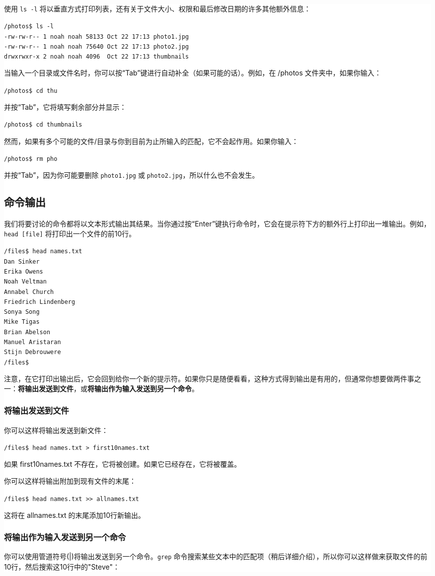 使用 `ls -l` 将以垂直方式打印列表，还有关于文件大小、权限和最后修改日期的许多其他额外信息：

	/photos$ ls -l
	-rw-rw-r-- 1 noah noah 58133 Oct 22 17:13 photo1.jpg
	-rw-rw-r-- 1 noah noah 75640 Oct 22 17:13 photo2.jpg
	drwxrwxr-x 2 noah noah 4096  Oct 22 17:13 thumbnails

当输入一个目录或文件名时，你可以按“Tab”键进行自动补全（如果可能的话）。例如，在 /photos 文件夹中，如果你输入：

	/photos$ cd thu

并按“Tab”，它将填写剩余部分并显示：

	/photos$ cd thumbnails

然而，如果有多个可能的文件/目录与你到目前为止所输入的匹配，它不会起作用。如果你输入：

	/photos$ rm pho

并按“Tab”，因为你可能要删除 `photo1.jpg` 或 `photo2.jpg`，所以什么也不会发生。

命令输出
--------------

我们将要讨论的命令都将以文本形式输出其结果。当你通过按“Enter”键执行命令时，它会在提示符下方的额外行上打印出一堆输出。例如，`head [file]` 将打印出一个文件的前10行。

	/files$ head names.txt
	Dan Sinker
	Erika Owens
	Noah Veltman
	Annabel Church
	Friedrich Lindenberg
	Sonya Song
	Mike Tigas
	Brian Abelson
	Manuel Aristaran
	Stijn Debrouwere
	/files$

注意，在它打印出输出后，它会回到给你一个新的提示符。如果你只是随便看看，这种方式得到输出是有用的，但通常你想要做两件事之一：**将输出发送到文件**，或**将输出作为输入发送到另一个命令**。

### 将输出发送到文件

你可以这样将输出发送到新文件：

	/files$ head names.txt > first10names.txt

如果 first10names.txt 不存在，它将被创建。如果它已经存在，它将被覆盖。

你可以这样将输出附加到现有文件的末尾：

	/files$ head names.txt >> allnames.txt

这将在 allnames.txt 的末尾添加10行新输出。

### 将输出作为输入发送到另一个命令

你可以使用管道符号(|)将输出发送到另一个命令。`grep` 命令搜索某些文本中的匹配项（稍后详细介绍），所以你可以这样做来获取文件的前10行，然后搜索这10行中的"Steve"：

